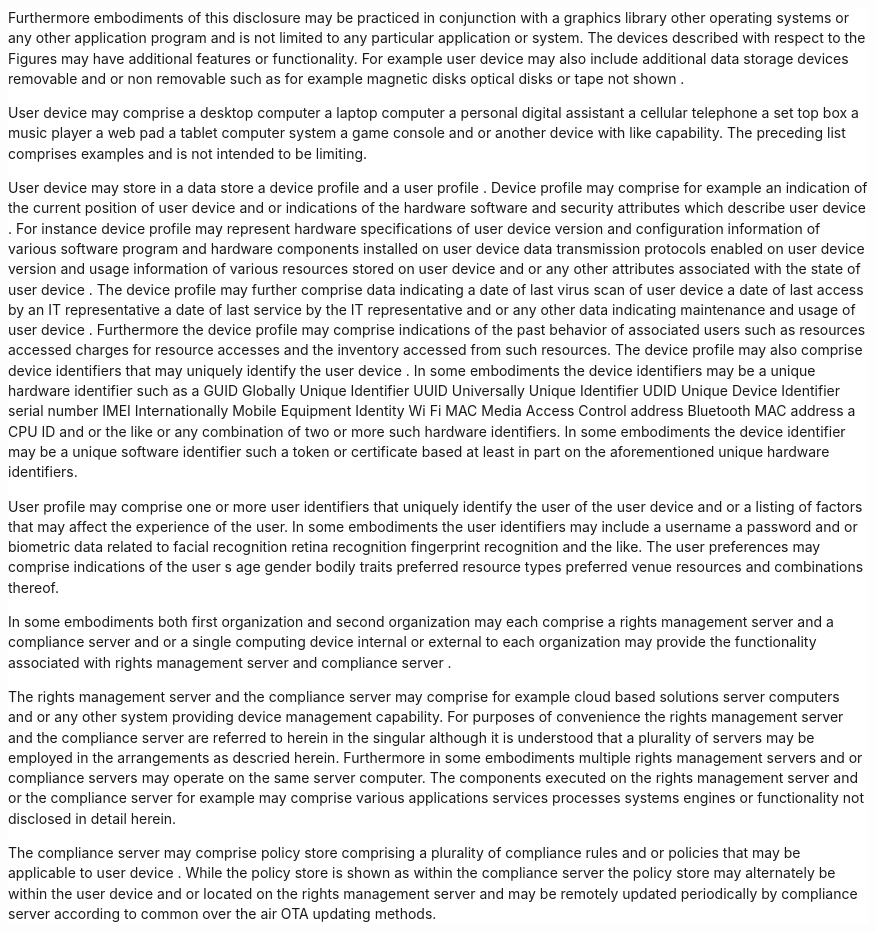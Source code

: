 Furthermore embodiments of this disclosure may be practiced in conjunction with a graphics library other operating systems or any other application program and is not limited to any particular application or system. The devices described with respect to the Figures may have additional features or functionality. For example user device may also include additional data storage devices removable and or non removable such as for example magnetic disks optical disks or tape not shown .

User device may comprise a desktop computer a laptop computer a personal digital assistant a cellular telephone a set top box a music player a web pad a tablet computer system a game console and or another device with like capability. The preceding list comprises examples and is not intended to be limiting.

User device may store in a data store a device profile and a user profile . Device profile may comprise for example an indication of the current position of user device and or indications of the hardware software and security attributes which describe user device . For instance device profile may represent hardware specifications of user device version and configuration information of various software program and hardware components installed on user device data transmission protocols enabled on user device version and usage information of various resources stored on user device and or any other attributes associated with the state of user device . The device profile may further comprise data indicating a date of last virus scan of user device a date of last access by an IT representative a date of last service by the IT representative and or any other data indicating maintenance and usage of user device . Furthermore the device profile may comprise indications of the past behavior of associated users such as resources accessed charges for resource accesses and the inventory accessed from such resources. The device profile may also comprise device identifiers that may uniquely identify the user device . In some embodiments the device identifiers may be a unique hardware identifier such as a GUID Globally Unique Identifier UUID Universally Unique Identifier UDID Unique Device Identifier serial number IMEI Internationally Mobile Equipment Identity Wi Fi MAC Media Access Control address Bluetooth MAC address a CPU ID and or the like or any combination of two or more such hardware identifiers. In some embodiments the device identifier may be a unique software identifier such a token or certificate based at least in part on the aforementioned unique hardware identifiers.

User profile may comprise one or more user identifiers that uniquely identify the user of the user device and or a listing of factors that may affect the experience of the user. In some embodiments the user identifiers may include a username a password and or biometric data related to facial recognition retina recognition fingerprint recognition and the like. The user preferences may comprise indications of the user s age gender bodily traits preferred resource types preferred venue resources and combinations thereof.

In some embodiments both first organization and second organization may each comprise a rights management server and a compliance server and or a single computing device internal or external to each organization may provide the functionality associated with rights management server and compliance server .

The rights management server and the compliance server may comprise for example cloud based solutions server computers and or any other system providing device management capability. For purposes of convenience the rights management server and the compliance server are referred to herein in the singular although it is understood that a plurality of servers may be employed in the arrangements as descried herein. Furthermore in some embodiments multiple rights management servers and or compliance servers may operate on the same server computer. The components executed on the rights management server and or the compliance server for example may comprise various applications services processes systems engines or functionality not disclosed in detail herein.

The compliance server may comprise policy store comprising a plurality of compliance rules and or policies that may be applicable to user device . While the policy store is shown as within the compliance server the policy store may alternately be within the user device and or located on the rights management server and may be remotely updated periodically by compliance server according to common over the air OTA updating methods.
